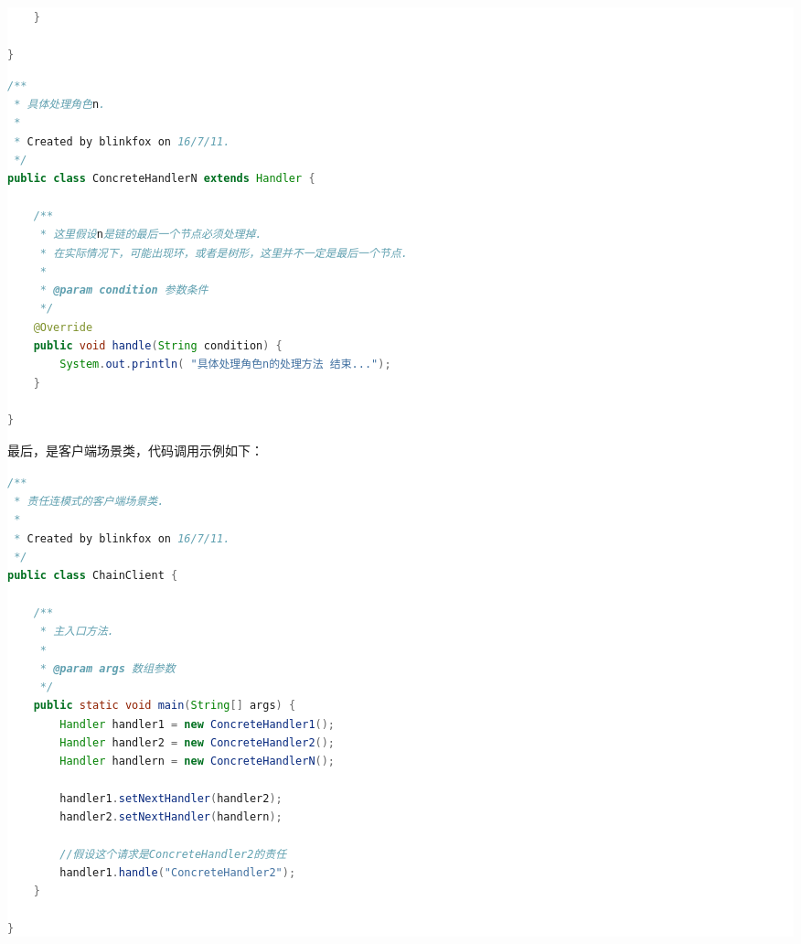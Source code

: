 ```java
    }

}
```

```java
/**
 * 具体处理角色n.
 *
 * Created by blinkfox on 16/7/11.
 */
public class ConcreteHandlerN extends Handler {

    /**
     * 这里假设n是链的最后一个节点必须处理掉.
     * 在实际情况下，可能出现环，或者是树形，这里并不一定是最后一个节点.
     *
     * @param condition 参数条件
     */
    @Override
    public void handle(String condition) {
        System.out.println( "具体处理角色n的处理方法 结束...");
    }

}
```

最后，是客户端场景类，代码调用示例如下：

```java
/**
 * 责任连模式的客户端场景类.
 *
 * Created by blinkfox on 16/7/11.
 */
public class ChainClient {

    /**
     * 主入口方法.
     *
     * @param args 数组参数
     */
    public static void main(String[] args) {
        Handler handler1 = new ConcreteHandler1();
        Handler handler2 = new ConcreteHandler2();
        Handler handlern = new ConcreteHandlerN();

        handler1.setNextHandler(handler2);
        handler2.setNextHandler(handlern);

        //假设这个请求是ConcreteHandler2的责任
        handler1.handle("ConcreteHandler2");
    }

}
```
